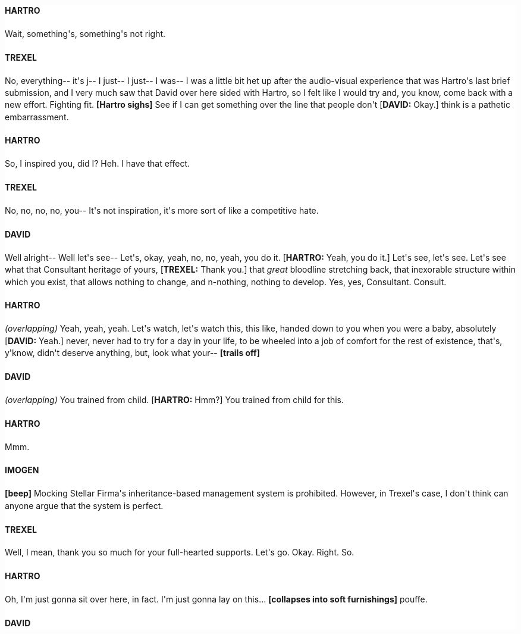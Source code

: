 #### HARTRO

Wait, something's, something's not right.

#### TREXEL

No, everything-- it's j-- I just-- I just-- I was-- I was a little bit het up after the audio-visual experience that was Hartro's last brief submission, and I very much saw that David over here sided with Hartro, so I felt like I would try and, you know, come back with a new effort. Fighting fit. __[Hartro sighs]__ See if I can get something over the line that people don't [__DAVID:__ Okay.] think is a pathetic embarrassment.

#### HARTRO

So, I inspired you, did I? Heh. I have that effect.

#### TREXEL

No, no, no, no, you-- It's not inspiration, it's more sort of like a competitive hate.

#### DAVID

Well alright-- Well let's see-- Let's, okay, yeah, no, no, yeah, you do it. [__HARTRO:__ Yeah, you do it.] Let's see, let's see. Let's see what that Consultant heritage of yours, [__TREXEL:__ Thank you.] that *great* bloodline stretching back, that inexorable structure within which you exist, that allows nothing to change, and n-nothing, nothing to develop. Yes, yes, Consultant. Consult.

#### HARTRO

*(overlapping)* Yeah, yeah, yeah. Let's watch, let's watch this, this like, handed down to you when you were a baby, absolutely [__DAVID:__ Yeah.] never, never had to try for a day in your life, to be wheeled into a job of comfort for the rest of existence, that's, y'know, didn't deserve anything, but, look what your-- __[trails off]__

#### DAVID

*(overlapping)* You trained from child. [__HARTRO:__ Hmm?] You trained from child for this.

#### HARTRO

Mmm.

#### IMOGEN

__[beep]__ Mocking Stellar Firma's inheritance-based management system is prohibited. However, in Trexel's case, I don't think can anyone argue that the system is perfect.

#### TREXEL

Well, I mean, thank you so much for your full-hearted supports. Let's go. Okay. Right. So.

#### HARTRO

Oh, I'm just gonna sit over here, in fact. I'm just gonna lay on this... __[collapses into soft furnishings]__ pouffe.

#### DAVID
